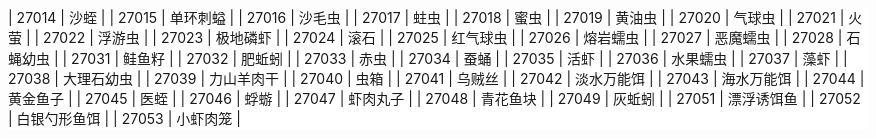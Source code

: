 | 27014 | 沙蛭 |
| 27015 | 单环刺螠 |
| 27016 | 沙毛虫 |
| 27017 | 蛀虫 |
| 27018 | 蜜虫 |
| 27019 | 黄油虫 |
| 27020 | 气球虫 |
| 27021 | 火萤 |
| 27022 | 浮游虫 |
| 27023 | 极地磷虾 |
| 27024 | 滚石 |
| 27025 | 红气球虫 |
| 27026 | 熔岩蠕虫 |
| 27027 | 恶魔蠕虫 |
| 27028 | 石蝇幼虫 |
| 27031 | 鲑鱼籽 |
| 27032 | 肥蚯蚓 |
| 27033 | 赤虫 |
| 27034 | 蚕蛹 |
| 27035 | 活虾 |
| 27036 | 水果蠕虫 |
| 27037 | 藻虾 |
| 27038 | 大理石幼虫 |
| 27039 | 力山羊肉干 |
| 27040 | 虫箱 |
| 27041 | 乌贼丝 |
| 27042 | 淡水万能饵 |
| 27043 | 海水万能饵 |
| 27044 | 黄金鱼子 |
| 27045 | 医蛭 |
| 27046 | 蜉蝣 |
| 27047 | 虾肉丸子 |
| 27048 | 青花鱼块 |
| 27049 | 灰蚯蚓 |
| 27051 | 漂浮诱饵鱼 |
| 27052 | 白银勺形鱼饵 |
| 27053 | 小虾肉笼 |